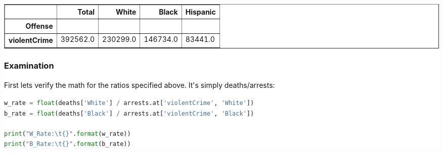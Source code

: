 


<div>
<style scoped>
    .dataframe tbody tr th:only-of-type {
        vertical-align: middle;
    }

    .dataframe tbody tr th {
        vertical-align: top;
    }

    .dataframe thead th {
        text-align: right;
    }
</style>
<table border="1" class="dataframe">
  <thead>
    <tr style="text-align: right;">
      <th></th>
      <th>Total</th>
      <th>White</th>
      <th>Black</th>
      <th>Hispanic</th>
    </tr>
    <tr>
      <th>Offense</th>
      <th></th>
      <th></th>
      <th></th>
      <th></th>
    </tr>
  </thead>
  <tbody>
    <tr>
      <th>violentCrime</th>
      <td>392562.0</td>
      <td>230299.0</td>
      <td>146734.0</td>
      <td>83441.0</td>
    </tr>
  </tbody>
</table>
</div>



### Examination

First lets verify the math for the ratios specified above. It's simply deaths/arrests:


```python
w_rate = float(deaths['White'] / arrests.at['violentCrime', 'White'])
b_rate = float(deaths['Black'] / arrests.at['violentCrime', 'Black'])

print("W_Rate:\t{}".format(w_rate))
print("B_Rate:\t{}".format(b_rate))
```
